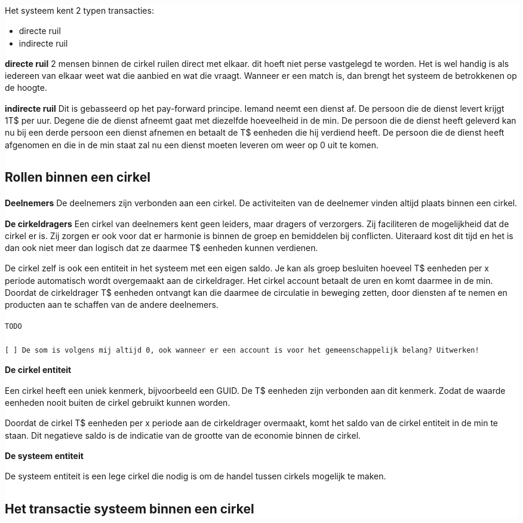 Het systeem kent 2 typen transacties:
- directe ruil
- indirecte ruil

**directe ruil**
2 mensen binnen de cirkel ruilen direct met elkaar. dit hoeft niet perse vastgelegd te worden. Het is wel handig is als iedereen van elkaar weet wat die aanbied en wat die vraagt. Wanneer er een match is, dan brengt het systeem de betrokkenen op de hoogte.

**indirecte ruil**
Dit is gebasseerd op het pay-forward principe. Iemand neemt een dienst af. De persoon die de dienst levert krijgt 1T$ per uur. Degene die de dienst afneemt gaat met diezelfde hoeveelheid in de min. De persoon die de dienst heeft geleverd kan nu bij een derde persoon een dienst afnemen en betaalt de T$ eenheden die hij verdiend heeft. De persoon die de dienst heeft afgenomen en die in de min staat zal nu een dienst moeten leveren om weer op 0 uit te komen. 

## Rollen binnen een cirkel

**Deelnemers**
De deelnemers zijn verbonden aan een cirkel. De activiteiten van de deelnemer vinden altijd plaats binnen een cirkel.

**De cirkeldragers**
Een cirkel van deelnemers kent geen leiders, maar dragers of verzorgers. Zij faciliteren de mogelijkheid dat de cirkel er is. Zij zorgen er ook voor dat er harmonie is binnen de groep en bemiddelen bij conflicten. Uiteraard kost dit tijd en het is dan ook niet meer dan logisch dat ze daarmee T$ eenheden kunnen verdienen. 

De cirkel zelf is ook een entiteit in het systeem met een eigen saldo. Je kan als groep besluiten hoeveel T$ eenheden per x periode automatisch wordt overgemaakt aan de cirkeldrager. Het cirkel account betaalt de uren en komt daarmee in de min. Doordat de cirkeldrager T$ eenheden ontvangt kan die daarmee de circulatie in beweging zetten, door diensten af te nemen en producten aan te schaffen van de andere deelnemers. 

```
TODO

[ ] De som is volgens mij altijd 0, ook wanneer er een account is voor het gemeenschappelijk belang? Uitwerken!
```

**De cirkel entiteit**

Een cirkel heeft een uniek kenmerk, bijvoorbeeld een GUID. De T$ eenheden zijn verbonden aan dit kenmerk. Zodat de waarde eenheden nooit buiten de cirkel gebruikt kunnen worden.

Doordat de cirkel T$ eenheden per x periode aan de cirkeldrager overmaakt, komt het saldo van de cirkel entiteit in de min te staan. Dit negatieve saldo is de indicatie van de grootte van de economie binnen de cirkel. 

**De systeem entiteit**

De systeem entiteit is een lege cirkel die nodig is om de handel tussen cirkels mogelijk te maken.

## Het transactie systeem binnen een cirkel
